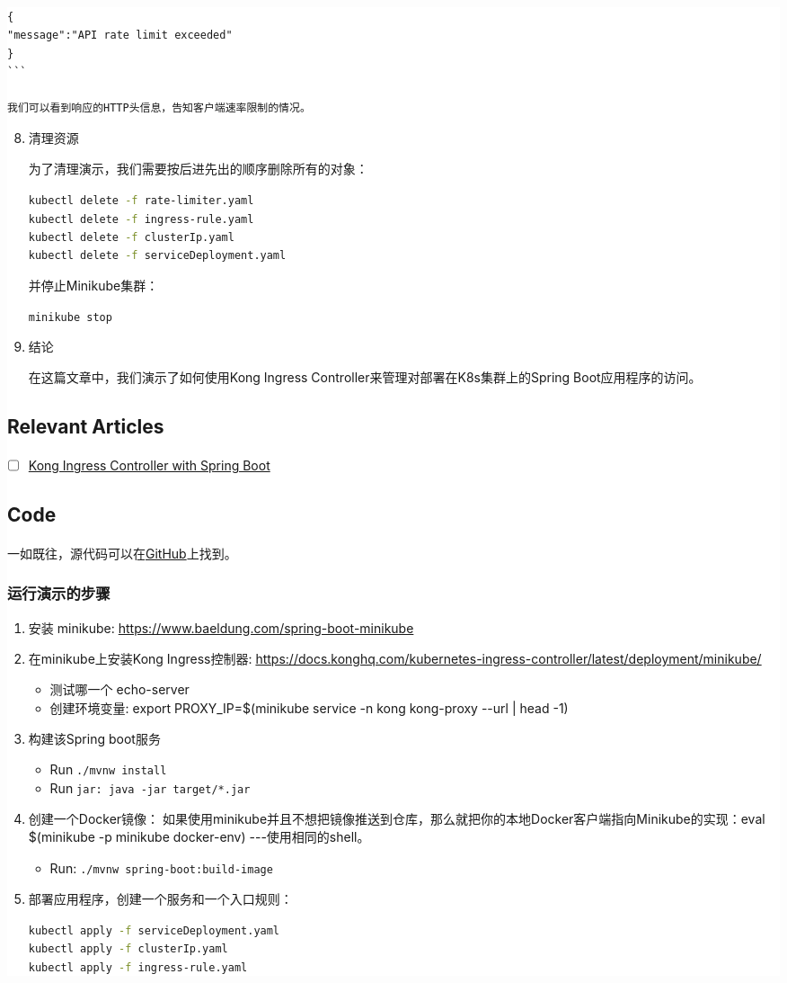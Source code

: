     {
    "message":"API rate limit exceeded"
    }
    ```

    我们可以看到响应的HTTP头信息，告知客户端速率限制的情况。

8. 清理资源

    为了清理演示，我们需要按后进先出的顺序删除所有的对象：

    ```bash
    kubectl delete -f rate-limiter.yaml
    kubectl delete -f ingress-rule.yaml
    kubectl delete -f clusterIp.yaml
    kubectl delete -f serviceDeployment.yaml
    ```

    并停止Minikube集群：

    `minikube stop`

9. 结论

    在这篇文章中，我们演示了如何使用Kong Ingress Controller来管理对部署在K8s集群上的Spring Boot应用程序的访问。

## Relevant Articles

- [ ] [Kong Ingress Controller with Spring Boot](https://www.baeldung.com/spring-boot-kong-ingress)

## Code

一如既往，源代码可以在[GitHub](https://github.com/eugenp/tutorials/tree/master/kubernetes-modules/kubernetes-spring)上找到。

### 运行演示的步骤

1. 安装 minikube: <https://www.baeldung.com/spring-boot-minikube>

2. 在minikube上安装Kong Ingress控制器: <https://docs.konghq.com/kubernetes-ingress-controller/latest/deployment/minikube/>
    - 测试哪一个 echo-server
    - 创建环境变量: export PROXY_IP=$(minikube service -n kong kong-proxy --url | head -1)

3. 构建该Spring boot服务
    - Run `./mvnw install`
    - Run `jar: java -jar target/*.jar`

4. 创建一个Docker镜像：
    如果使用minikube并且不想把镜像推送到仓库，那么就把你的本地Docker客户端指向Minikube的实现：eval $(minikube -p minikube docker-env) ---使用相同的shell。
    - Run: `./mvnw spring-boot:build-image`

5. 部署应用程序，创建一个服务和一个入口规则：

    ```bash
    kubectl apply -f serviceDeployment.yaml
    kubectl apply -f clusterIp.yaml
    kubectl apply -f ingress-rule.yaml
    ```
